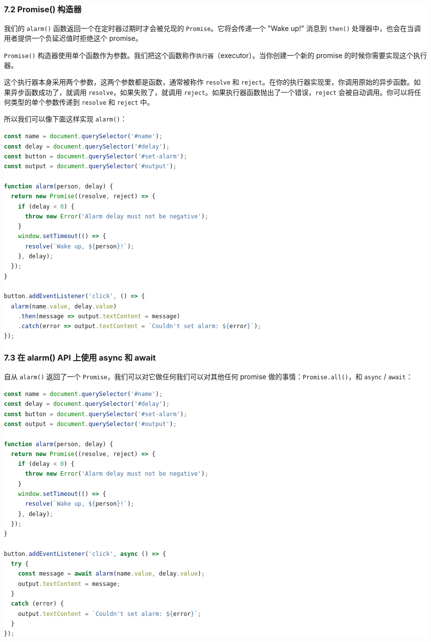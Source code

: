 ### 7.2 Promise() 构造器

我们的 `alarm()` 函数返回一个在定时器过期时才会被兑现的 `Promise`。它将会传递一个 "Wake up!" 消息到 `then()` 处理器中，也会在当调用者提供一个负延迟值时拒绝这个 promise。

`Promise()` 构造器使用单个函数作为参数。我们把这个函数称作`执行器`（executor）。当你创建一个新的 promise 的时候你需要实现这个执行器。

这个执行器本身采用两个参数，这两个参数都是函数，通常被称作 `resolve` 和 `reject`。在你的执行器实现里，你调用原始的异步函数。如果异步函数成功了，就调用 `resolve`，如果失败了，就调用 `reject`。如果执行器函数抛出了一个错误，`reject` 会被自动调用。你可以将任何类型的单个参数传递到 `resolve` 和 `reject` 中。

所以我们可以像下面这样实现 `alarm()`：

```js
const name = document.querySelector('#name');
const delay = document.querySelector('#delay');
const button = document.querySelector('#set-alarm');
const output = document.querySelector('#output');

function alarm(person, delay) {
  return new Promise((resolve, reject) => {
    if (delay < 0) {
      throw new Error('Alarm delay must not be negative');
    }
    window.setTimeout(() => {
      resolve(`Wake up, ${person}!`);
    }, delay);
  });
}

button.addEventListener('click', () => {
  alarm(name.value, delay.value)
    .then(message => output.textContent = message)
    .catch(error => output.textContent = `Couldn't set alarm: ${error}`);
});
```

### 7.3 在 alarm() API 上使用 async 和 await

自从 `alarm()` 返回了一个 `Promise`，我们可以对它做任何我们可以对其他任何 promise 做的事情：`Promise.all()`，和 `async` / `await`：

```js
const name = document.querySelector('#name');
const delay = document.querySelector('#delay');
const button = document.querySelector('#set-alarm');
const output = document.querySelector('#output');

function alarm(person, delay) {
  return new Promise((resolve, reject) => {
    if (delay < 0) {
      throw new Error('Alarm delay must not be negative');
    }
    window.setTimeout(() => {
      resolve(`Wake up, ${person}!`);
    }, delay);
  });
}

button.addEventListener('click', async () => {
  try {
    const message = await alarm(name.value, delay.value);
    output.textContent = message;
  }
  catch (error) {
    output.textContent = `Couldn't set alarm: ${error}`;
  }
});
```